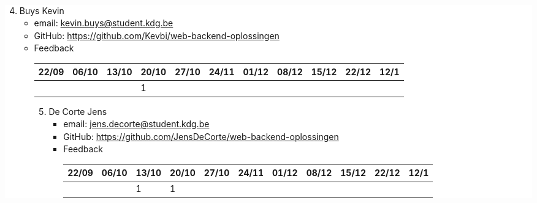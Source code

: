 4. Buys Kevin
	- email: kevin.buys@student.kdg.be
	- GitHub: https://github.com/Kevbi/web-backend-oplossingen
	- Feedback <table>
	<thead>
		<tr>
			<th>22/09</th>
			<th>06/10</th>
			<th>13/10</th>
			<th>20/10</th>
			<th>27/10</th>
			<th>24/11</th>
			<th>01/12</th>
			<th>08/12</th>
			<th>15/12</th>
			<th>22/12</th>
			<th>12/1</th>
		</tr>
	</thead>
	<tbody>
		<tr>
			<td></td>
			<td></td>
			<td></td>
			<td>1</td>
			<td></td>
			<td></td>
			<td></td>
			<td></td>
			<td></td>
			<td></td>
			<td></td>
		</tr>
	</tbody>
</table>

5. De Corte Jens
	- email: jens.decorte@student.kdg.be
	- GitHub: https://github.com/JensDeCorte/web-backend-oplossingen
	- Feedback <table>
	<thead>
		<tr>
			<th>22/09</th>
			<th>06/10</th>
			<th>13/10</th>
			<th>20/10</th>
			<th>27/10</th>
			<th>24/11</th>
			<th>01/12</th>
			<th>08/12</th>
			<th>15/12</th>
			<th>22/12</th>
			<th>12/1</th>
		</tr>
	</thead>
	<tbody>
		<tr>
			<td></td>
			<td></td>
			<td>1</td>
			<td>1</td>
			<td></td>
			<td></td>
			<td></td>